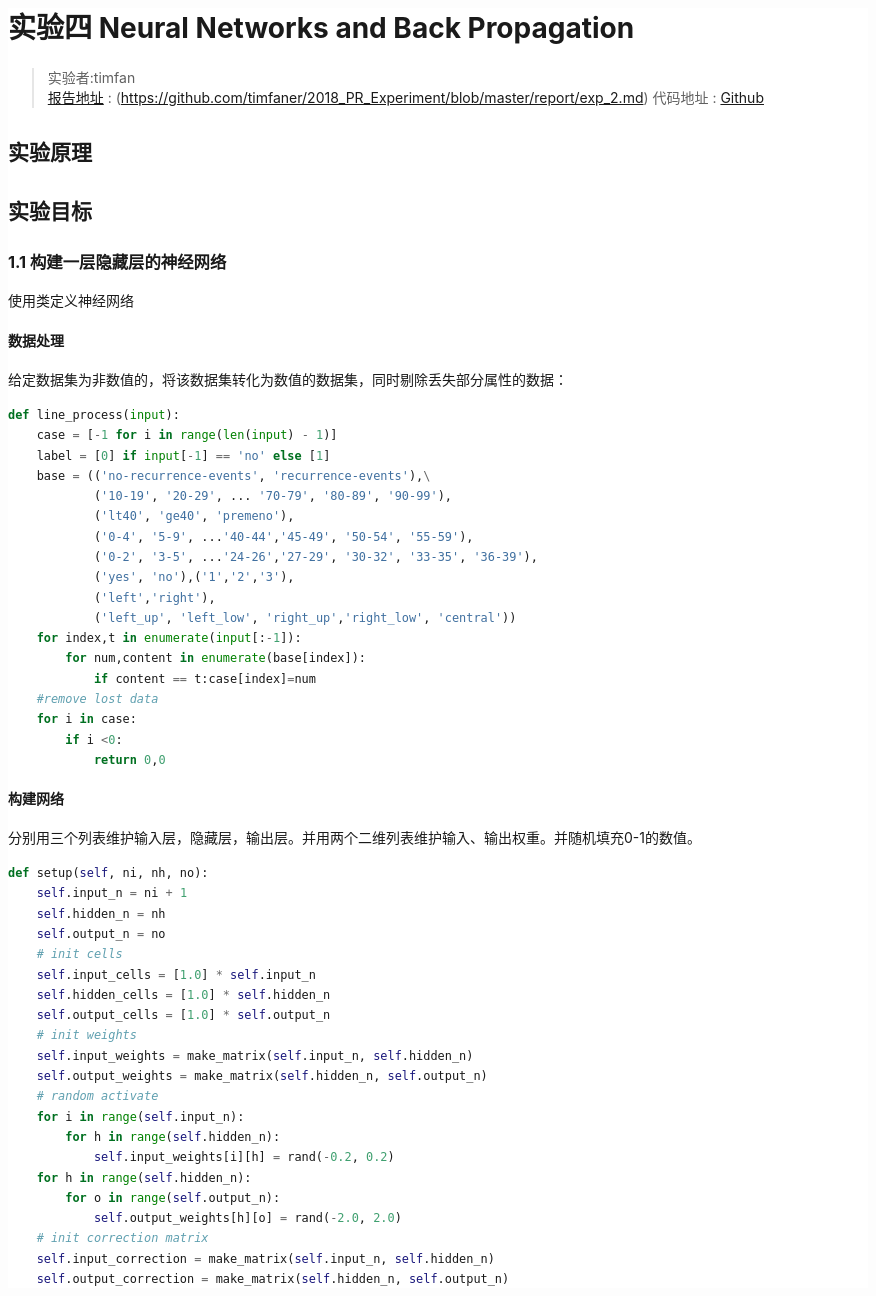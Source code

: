 # 实验四 Neural Networks and Back Propagation
>实验者:timfan  
>[报告地址](https://github.com/timfaner/2018_PR_Experiment/blob/master/report/exp_4.md) : (https://github.com/timfaner/2018_PR_Experiment/blob/master/report/exp_2.md)
>代码地址 : [Github](https://github.com/timfaner/2018_PR_Experiment/tree/master/exp_4)

## 实验原理

## 实验目标

### 1.1 构建一层隐藏层的神经网络
使用类定义神经网络
#### 数据处理
给定数据集为非数值的，将该数据集转化为数值的数据集，同时剔除丢失部分属性的数据：  

```python
def line_process(input):
    case = [-1 for i in range(len(input) - 1)]
    label = [0] if input[-1] == 'no' else [1]
    base = (('no-recurrence-events', 'recurrence-events'),\
            ('10-19', '20-29', ... '70-79', '80-89', '90-99'),
            ('lt40', 'ge40', 'premeno'),
            ('0-4', '5-9', ...'40-44','45-49', '50-54', '55-59'),
            ('0-2', '3-5', ...'24-26','27-29', '30-32', '33-35', '36-39'),
            ('yes', 'no'),('1','2','3'),
            ('left','right'),
            ('left_up', 'left_low', 'right_up','right_low', 'central'))
    for index,t in enumerate(input[:-1]):
        for num,content in enumerate(base[index]):
            if content == t:case[index]=num
    #remove lost data
    for i in case:
        if i <0:
            return 0,0
```

#### 构建网络
分别用三个列表维护输入层，隐藏层，输出层。并用两个二维列表维护输入、输出权重。并随机填充0-1的数值。

```python
def setup(self, ni, nh, no):
    self.input_n = ni + 1
    self.hidden_n = nh
    self.output_n = no
    # init cells
    self.input_cells = [1.0] * self.input_n
    self.hidden_cells = [1.0] * self.hidden_n
    self.output_cells = [1.0] * self.output_n
    # init weights
    self.input_weights = make_matrix(self.input_n, self.hidden_n)
    self.output_weights = make_matrix(self.hidden_n, self.output_n)
    # random activate
    for i in range(self.input_n):
        for h in range(self.hidden_n):
            self.input_weights[i][h] = rand(-0.2, 0.2)
    for h in range(self.hidden_n):
        for o in range(self.output_n):
            self.output_weights[h][o] = rand(-2.0, 2.0)
    # init correction matrix
    self.input_correction = make_matrix(self.input_n, self.hidden_n)
    self.output_correction = make_matrix(self.hidden_n, self.output_n)
```